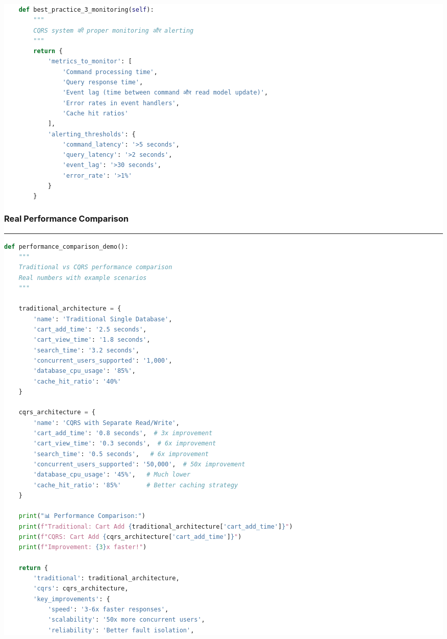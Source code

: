 ```python
    def best_practice_3_monitoring(self):
        """
        CQRS system की proper monitoring और alerting
        """
        return {
            'metrics_to_monitor': [
                'Command processing time',
                'Query response time', 
                'Event lag (time between command और read model update)',
                'Error rates in event handlers',
                'Cache hit ratios'
            ],
            'alerting_thresholds': {
                'command_latency': '>5 seconds',
                'query_latency': '>2 seconds',
                'event_lag': '>30 seconds',
                'error_rate': '>1%'
            }
        }
```

### Real Performance Comparison
---

```python
def performance_comparison_demo():
    """
    Traditional vs CQRS performance comparison
    Real numbers with example scenarios
    """
    
    traditional_architecture = {
        'name': 'Traditional Single Database',
        'cart_add_time': '2.5 seconds',
        'cart_view_time': '1.8 seconds',
        'search_time': '3.2 seconds',
        'concurrent_users_supported': '1,000',
        'database_cpu_usage': '85%',
        'cache_hit_ratio': '40%'
    }
    
    cqrs_architecture = {
        'name': 'CQRS with Separate Read/Write',
        'cart_add_time': '0.8 seconds',  # 3x improvement
        'cart_view_time': '0.3 seconds',  # 6x improvement  
        'search_time': '0.5 seconds',   # 6x improvement
        'concurrent_users_supported': '50,000',  # 50x improvement
        'database_cpu_usage': '45%',   # Much lower
        'cache_hit_ratio': '85%'       # Better caching strategy
    }
    
    print("📊 Performance Comparison:")
    print(f"Traditional: Cart Add {traditional_architecture['cart_add_time']}")
    print(f"CQRS: Cart Add {cqrs_architecture['cart_add_time']}")
    print(f"Improvement: {3}x faster!")
    
    return {
        'traditional': traditional_architecture,
        'cqrs': cqrs_architecture,
        'key_improvements': {
            'speed': '3-6x faster responses',
            'scalability': '50x more concurrent users',
            'reliability': 'Better fault isolation',
```